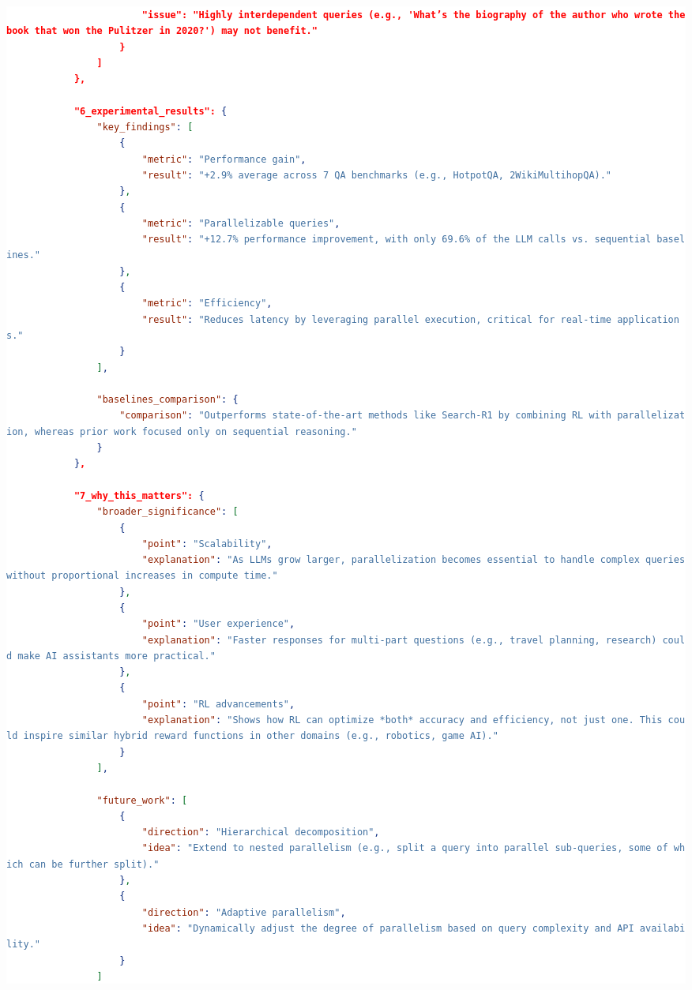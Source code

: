 ```json
                        "issue": "Highly interdependent queries (e.g., 'What’s the biography of the author who wrote the book that won the Pulitzer in 2020?') may not benefit."
                    }
                ]
            },

            "6_experimental_results": {
                "key_findings": [
                    {
                        "metric": "Performance gain",
                        "result": "+2.9% average across 7 QA benchmarks (e.g., HotpotQA, 2WikiMultihopQA)."
                    },
                    {
                        "metric": "Parallelizable queries",
                        "result": "+12.7% performance improvement, with only 69.6% of the LLM calls vs. sequential baselines."
                    },
                    {
                        "metric": "Efficiency",
                        "result": "Reduces latency by leveraging parallel execution, critical for real-time applications."
                    }
                ],

                "baselines_comparison": {
                    "comparison": "Outperforms state-of-the-art methods like Search-R1 by combining RL with parallelization, whereas prior work focused only on sequential reasoning."
                }
            },

            "7_why_this_matters": {
                "broader_significance": [
                    {
                        "point": "Scalability",
                        "explanation": "As LLMs grow larger, parallelization becomes essential to handle complex queries without proportional increases in compute time."
                    },
                    {
                        "point": "User experience",
                        "explanation": "Faster responses for multi-part questions (e.g., travel planning, research) could make AI assistants more practical."
                    },
                    {
                        "point": "RL advancements",
                        "explanation": "Shows how RL can optimize *both* accuracy and efficiency, not just one. This could inspire similar hybrid reward functions in other domains (e.g., robotics, game AI)."
                    }
                ],

                "future_work": [
                    {
                        "direction": "Hierarchical decomposition",
                        "idea": "Extend to nested parallelism (e.g., split a query into parallel sub-queries, some of which can be further split)."
                    },
                    {
                        "direction": "Adaptive parallelism",
                        "idea": "Dynamically adjust the degree of parallelism based on query complexity and API availability."
                    }
                ]
```